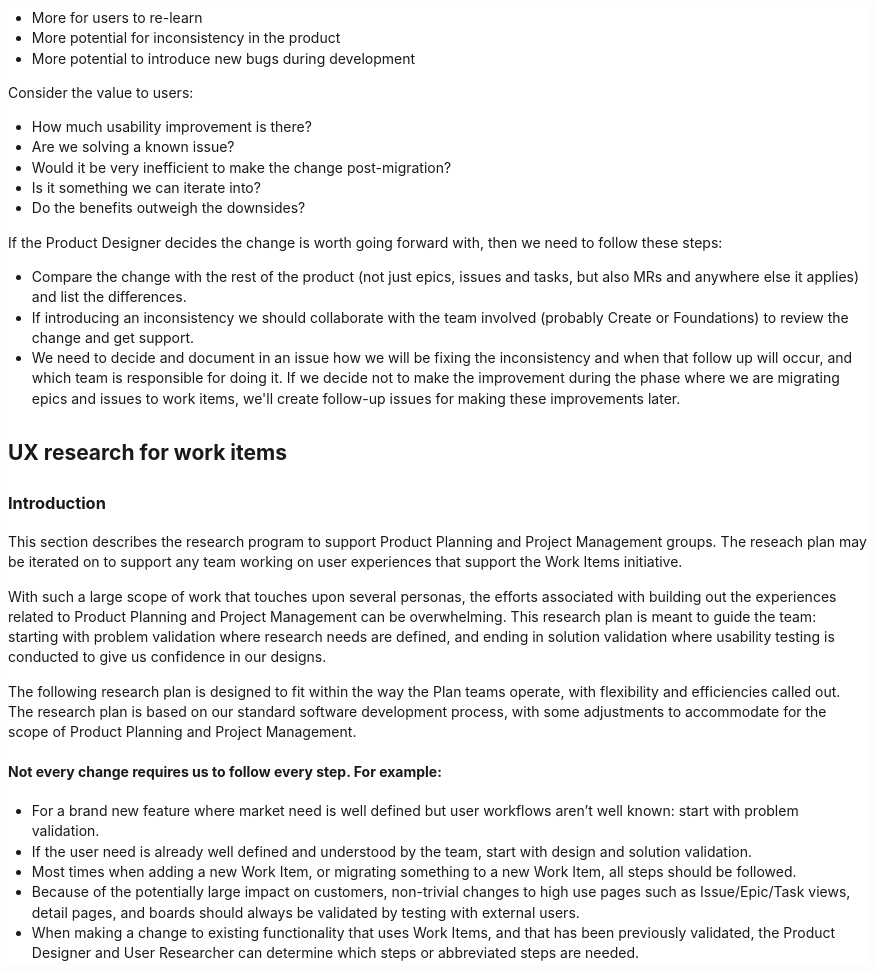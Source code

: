 - More for users to re-learn
- More potential for inconsistency in the product
- More potential to introduce new bugs during development

Consider the value to users: 
- How much usability improvement is there?
- Are we solving a known issue?
- Would it be very inefficient to make the change post-migration? 
- Is it something we can iterate into?
- Do the benefits outweigh the downsides?

If the Product Designer decides the change is worth going forward with, then we need to follow these steps:
- Compare the change with the rest of the product (not just epics, issues and tasks, but also MRs and anywhere else it applies) and list the differences.
- If introducing an inconsistency we should collaborate with the team involved (probably Create or Foundations) to review the change and get support.
- We need to decide and document in an issue how we will be fixing the inconsistency and when that follow up will occur, and which team is responsible for doing it. 
If we decide not to make the improvement during the phase where we are migrating epics and issues to work items, we'll create follow-up issues for making these improvements later.



## UX research for work items
### Introduction

This section describes the research program to support Product Planning and Project Management groups. The reseach plan may be iterated on to support any team working on user experiences that support the Work Items initiative.

With such a large scope of work that touches upon several personas, the efforts associated with building out the experiences related to Product Planning and Project Management can be overwhelming. This research plan is meant to guide the team: starting with problem validation where research needs are defined, and ending in solution validation where usability testing is conducted to give us confidence in our designs.

The following research plan is designed to fit within the way the Plan teams operate, with flexibility and efficiencies called out. The research plan is based on our standard software development process, with some adjustments to accommodate for the scope of Product Planning and Project Management.

#### Not every change requires us to follow every step. For example:
- For a brand new feature where market need is well defined but user workflows aren’t well known: start with problem validation.
- If the user need is already well defined and understood by the team, start with design and solution validation.
- Most times when adding a new Work Item, or migrating something to a new Work Item, all steps should be followed.
- Because of the potentially large impact on customers, non-trivial changes to high use pages such as Issue/Epic/Task views, detail pages, and boards should always be validated by testing with external users.
- When making a change to existing functionality that uses Work Items, and that has been previously validated, the Product Designer and User Researcher can determine which steps or abbreviated steps are needed.
